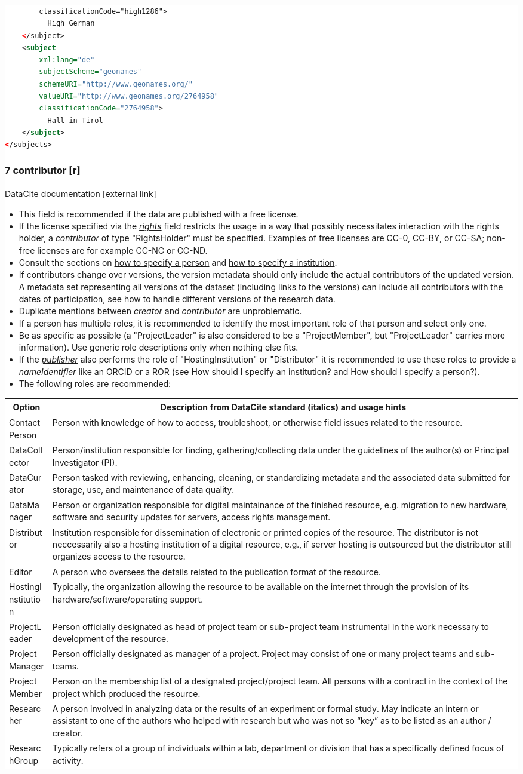 ```xml
        classificationCode="high1286">
          High German
    </subject>
    <subject
        xml:lang="de"
        subjectScheme="geonames"
        schemeURI="http://www.geonames.org/"
        valueURI="http://www.geonames.org/2764958"
        classificationCode="2764958">
          Hall in Tirol
    </subject>
</subjects>
```

### 7 contributor [r]
[DataCite documentation [external link]](https://schema.datacite.org/meta/kernel-4.4/doc/DataCite-MetadataKernel_v4.4.pdf#page=19)

* This field is recommended if the data are published with a free license.
* If the license specified via the [_rights_](#16-rights-m) field restricts the usage in a way that possibly necessitates interaction with the rights holder, a _contributor_ of type "RightsHolder" must be specified. Examples of free licenses are CC-0, CC-BY, or CC-SA; non-free licenses are for example CC-NC or CC-ND.
* Consult the sections on [how to specify a person](#how-should-i-specify-a-person) and [how to specify a institution](#how-should-i-specify-a-institution).
* If contributors change over versions, the version metadata should only include the actual contributors of the updated version. A metadata set representing all versions of the dataset (including links to the versions) can include all contributors with the dates of participation, see [how to handle different versions of the research data](#how-should-i-handle-different-versions-of-the-same-research-data).
* Duplicate mentions between _creator_ and _contributor_ are unproblematic.
* If a person has multiple roles, it is recommended to identify the most important role of that person and select only one.
* Be as specific as possible (a "ProjectLeader" is also considered to be a "ProjectMember", but "ProjectLeader" carries more information). Use generic role descriptions only when nothing else fits.
* If the [_publisher_](#4-publisher-m) also performs the role of "HostingInstitution" or "Distributor" it is recommended to use these roles to provide a _nameIdentifier_ like an ORCID or a ROR (see [How should I specify an institution?](#how-should-i-specify-an-institution) and [How should I specify a person?](#how-should-i-specify-a-person)).
* The following roles are recommended:

|Option            | Description from DataCite standard (italics) and usage hints |
|------------------|--------------------------------------------------------------|
|ContactPerson     | Person with knowledge of how to access, troubleshoot, or otherwise field issues related to the resource.|
|DataCollector     | Person/institution responsible for finding, gathering/collecting data under the guidelines of the author(s) or Principal Investigator (PI).|
|DataCurator       | Person tasked with reviewing, enhancing, cleaning, or standardizing metadata and the associated data submitted for storage, use, and maintenance of data quality.|
|DataManager       | Person or organization responsible for digital maintainance of the finished resource, e.g. migration to new hardware, software and security updates for servers, access rights management.|
|Distributor       | Institution responsible for dissemination of electronic or printed copies of the resource. The distributor is not neccessarily  also a hosting institution of a digital resource, e.g., if server hosting is outsourced but the distributor still organizes access to the resource.|
|Editor            | A person who oversees the details related to the publication format of the resource.|
|HostingInstitution| Typically, the organization allowing the resource to be available on the internet through the provision of its hardware/software/operating support.|
|ProjectLeader     | Person officially designated as head of project team or sub-project team instrumental in the work necessary to development of the resource.|
|ProjectManager    | Person officially designated as manager of a project. Project may consist of one or many project teams and sub-teams.|
|ProjectMember     | Person on the membership list of a designated project/project team. All persons with a contract in the context of the project which produced the resource.|
|Researcher        | A person involved in analyzing data or the results of an experiment or formal study. May indicate an intern or assistant to one of the authors who helped with research but who was not so “key” as to be listed as an author / creator.|
|ResearchGroup     | Typically refers ot a group of individuals within a lab, department or division that has a specifically defined focus of activity.|